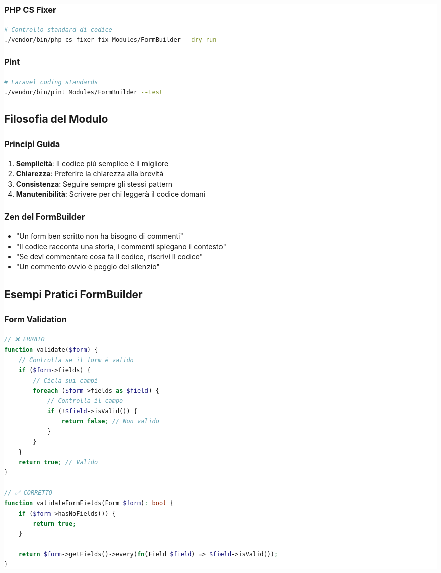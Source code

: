 ### PHP CS Fixer
```bash
# Controllo standard di codice
./vendor/bin/php-cs-fixer fix Modules/FormBuilder --dry-run
```

### Pint
```bash
# Laravel coding standards
./vendor/bin/pint Modules/FormBuilder --test
```

## Filosofia del Modulo

### Principi Guida
1. **Semplicità**: Il codice più semplice è il migliore
2. **Chiarezza**: Preferire la chiarezza alla brevità
3. **Consistenza**: Seguire sempre gli stessi pattern
4. **Manutenibilità**: Scrivere per chi leggerà il codice domani

### Zen del FormBuilder
- "Un form ben scritto non ha bisogno di commenti"
- "Il codice racconta una storia, i commenti spiegano il contesto"
- "Se devi commentare cosa fa il codice, riscrivi il codice"
- "Un commento ovvio è peggio del silenzio"

## Esempi Pratici FormBuilder

### Form Validation
```php
// ❌ ERRATO
function validate($form) {
    // Controlla se il form è valido
    if ($form->fields) {
        // Cicla sui campi
        foreach ($form->fields as $field) {
            // Controlla il campo
            if (!$field->isValid()) {
                return false; // Non valido
            }
        }
    }
    return true; // Valido
}

// ✅ CORRETTO
function validateFormFields(Form $form): bool {
    if ($form->hasNoFields()) {
        return true;
    }
    
    return $form->getFields()->every(fn(Field $field) => $field->isValid());
}
```
